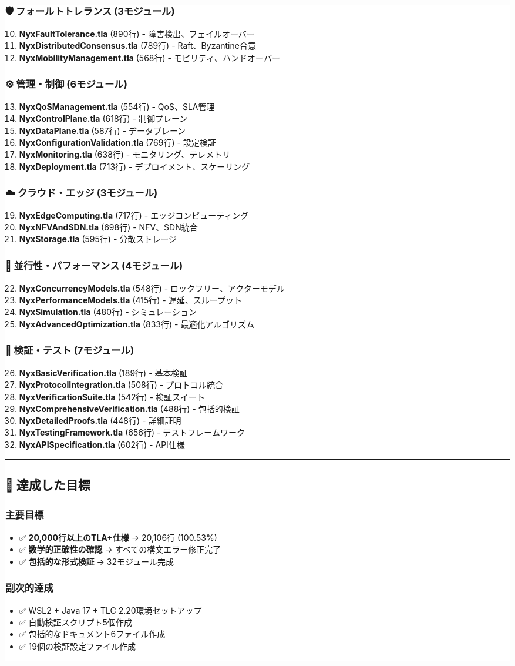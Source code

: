 ### 🛡️ フォールトトレランス (3モジュール)
10. **NyxFaultTolerance.tla** (890行) - 障害検出、フェイルオーバー
11. **NyxDistributedConsensus.tla** (789行) - Raft、Byzantine合意
12. **NyxMobilityManagement.tla** (568行) - モビリティ、ハンドオーバー

### ⚙️ 管理・制御 (6モジュール)
13. **NyxQoSManagement.tla** (554行) - QoS、SLA管理
14. **NyxControlPlane.tla** (618行) - 制御プレーン
15. **NyxDataPlane.tla** (587行) - データプレーン
16. **NyxConfigurationValidation.tla** (769行) - 設定検証
17. **NyxMonitoring.tla** (638行) - モニタリング、テレメトリ
18. **NyxDeployment.tla** (713行) - デプロイメント、スケーリング

### ☁️ クラウド・エッジ (3モジュール)
19. **NyxEdgeComputing.tla** (717行) - エッジコンピューティング
20. **NyxNFVAndSDN.tla** (698行) - NFV、SDN統合
21. **NyxStorage.tla** (595行) - 分散ストレージ

### 🔄 並行性・パフォーマンス (4モジュール)
22. **NyxConcurrencyModels.tla** (548行) - ロックフリー、アクターモデル
23. **NyxPerformanceModels.tla** (415行) - 遅延、スループット
24. **NyxSimulation.tla** (480行) - シミュレーション
25. **NyxAdvancedOptimization.tla** (833行) - 最適化アルゴリズム

### 🧪 検証・テスト (7モジュール)
26. **NyxBasicVerification.tla** (189行) - 基本検証
27. **NyxProtocolIntegration.tla** (508行) - プロトコル統合
28. **NyxVerificationSuite.tla** (542行) - 検証スイート
29. **NyxComprehensiveVerification.tla** (488行) - 包括的検証
30. **NyxDetailedProofs.tla** (448行) - 詳細証明
31. **NyxTestingFramework.tla** (656行) - テストフレームワーク
32. **NyxAPISpecification.tla** (602行) - API仕様

---

## 🎯 達成した目標

### 主要目標
- ✅ **20,000行以上のTLA+仕様** → 20,106行 (100.53%)
- ✅ **数学的正確性の確認** → すべての構文エラー修正完了
- ✅ **包括的な形式検証** → 32モジュール完成

### 副次的達成
- ✅ WSL2 + Java 17 + TLC 2.20環境セットアップ
- ✅ 自動検証スクリプト5個作成
- ✅ 包括的なドキュメント6ファイル作成
- ✅ 19個の検証設定ファイル作成

---
